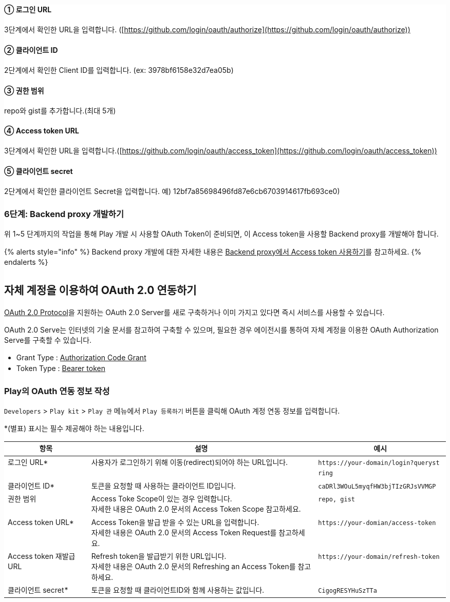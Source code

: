#### ① 로그인 URL
3단계에서 확인한 URL을 입력합니다. ([https://github.com/login/oauth/authorize](https://github.com/login/oauth/authorize))

#### ② 클라이언트 ID
2단계에서 확인한 Client ID를 입력합니다. (ex: 3978bf6158e32d7ea05b)

#### ③ 권한 범위
repo와 gist를 추가합니다.(최대 5개)

#### ④ Access token URL
3단계에서 확인한 URL을 입력합니다.([https://github.com/login/oauth/access_token](https://github.com/login/oauth/access_token))

#### ⑤ 클라이언트 secret
2단계에서 확인한 클라이언트 Secret을 입력합니다. 예) 12bf7a85698496fd87e6cb6703914617fb693ce0)

### 6단계: Backend proxy 개발하기

위 1~5 단계까지의 작업을 통해 Play 개발 시 사용할 OAuth Token이 준비되면, 이 Access token을 사용할 Backend proxy를 개발해야 합니다.

{% alerts style="info" %}
Backend proxy 개발에 대한 자세한 내용은 [Backend proxy에서 Access token 사용하기](link-oauth20#using-access-token)를 참고하세요.
{% endalerts %}

## 자체 계정을 이용하여 OAuth 2.0 연동하기 <a href="build-your-own-oauth-server" id="build-your-own-oauth-server"></a>

[OAuth 2.0 Protocol](https://tools.ietf.org/html/rfc6749)을 지원하는 OAuth 2.0 Server를 새로 구축하거나 이미 가지고 있다면 즉시 서비스를 사용할 수 있습니다.

OAuth 2.0 Serve는 인터넷의 기술 문서를 참고하여 구축할 수 있으며, 필요한 경우 에이전시를 통하여 자체 계정을 이용한 OAuth Authorization Serve를 구축할 수 있습니다.

* Grant Type : [Authorization Code Grant](https://tools.ietf.org/html/rfc6749#section-1.3.1)
* Token Type : [Bearer token](https://tools.ietf.org/html/rfc6750)

### Play의 OAuth 연동 정보 작성

`Developers` > `Play kit` > `Play 관`  메뉴에서 `Play 등록하기` 버튼을 클릭해 OAuth 계정 연동 정보를 입력합니다.

*(별표) 표시는 필수 제공해야 하는 내용입니다.

| 항목                     | 설명                                                                                          | 예시                                       |
|------------------------|---------------------------------------------------------------------------------------------|------------------------------------------|
| 로그인 URL*               | 사용자가 로그인하기 위해 이동(redirect)되어야 하는 URL입니다.                                                    | `https://your-domain/login?querystring`  |
| 클라이언트 ID*              | 토큰을 요청할 때 사용하는 클라이언트 ID입니다.                                                                 | `caDRl3WOuL5myqfHW3bjTIzGRJsVVMGP`       |
| 권한 범위                  | Access Toke Scope이 있는 경우 입력합니다.<br/>자세한 내용은 OAuth 2.0 문서의 Access Token Scope 참고하세요.         | `repo, gist`                             |
| Access token URL*      | Access Token을 발급 받을 수 있는 URL을 입력합니다.<br/>자세한 내용은 OAuth 2.0 문서의 Access Token Request를 참고하세요. | `https://your-domian/access-token`       |
| Access token 재발급 URL   | Refresh token을 발급받기 위한 URL입니다.<br/>자세한 내용은 OAuth 2.0 문서의 Refreshing an Access Token를 참고하세요. | `https://your-domain/refresh-token`      |
| 클라이언트 secret*          | 토큰을 요청할 때 클라이언트ID와 함께 사용하는 값입니다.                                                            | `CigogRESYHuSzTTa`                       |
